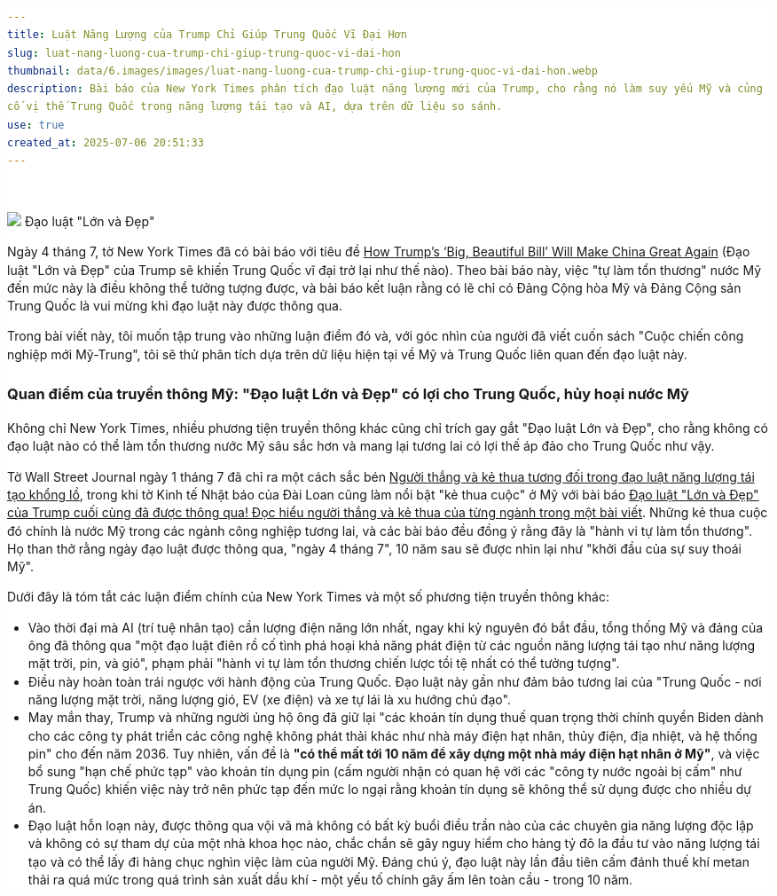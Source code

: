 ```yaml
---
title: Luật Năng Lượng của Trump Chỉ Giúp Trung Quốc Vĩ Đại Hơn
slug: luat-nang-luong-cua-trump-chi-giup-trung-quoc-vi-dai-hon
thumbnail: data/6.images/images/luat-nang-luong-cua-trump-chi-giup-trung-quoc-vi-dai-hon.webp
description: Bài báo của New York Times phân tích đạo luật năng lượng mới của Trump, cho rằng nó làm suy yếu Mỹ và củng cố vị thế Trung Quốc trong năng lượng tái tạo và AI, dựa trên dữ liệu so sánh.
use: true
created_at: 2025-07-06 20:51:33
---
```


![]()

![](/images/title-1751790678928.webp)
Đạo luật "Lớn và Đẹp"

Ngày 4 tháng 7, tờ New York Times đã có bài báo với tiêu đề [How Trump’s ‘Big, Beautiful Bill’ Will Make China Great Again](https://cn.nytimes.com/opinion/20250704/trump-bill-clean-energy-china/dual/) (Đạo luật "Lớn và Đẹp" của Trump sẽ khiến Trung Quốc vĩ đại trở lại như thế nào). Theo bài báo này, việc "tự làm tổn thương" nước Mỹ đến mức này là điều không thể tưởng tượng được, và bài báo kết luận rằng có lẽ chỉ có Đảng Cộng hòa Mỹ và Đảng Cộng sản Trung Quốc là vui mừng khi đạo luật này được thông qua.

Trong bài viết này, tôi muốn tập trung vào những luận điểm đó và, với góc nhìn của người đã viết cuốn sách "Cuộc chiến công nghiệp mới Mỹ-Trung", tôi sẽ thử phân tích dựa trên dữ liệu hiện tại về Mỹ và Trung Quốc liên quan đến đạo luật này.

### Quan điểm của truyền thông Mỹ: "Đạo luật Lớn và Đẹp" có lợi cho Trung Quốc, hủy hoại nước Mỹ

Không chỉ New York Times, nhiều phương tiện truyền thông khác cũng chỉ trích gay gắt "Đạo luật Lớn và Đẹp", cho rằng không có đạo luật nào có thể làm tổn thương nước Mỹ sâu sắc hơn và mang lại tương lai có lợi thế áp đảo cho Trung Quốc như vậy.

Tờ Wall Street Journal ngày 1 tháng 7 đã chỉ ra một cách sắc bén [Người thắng và kẻ thua tương đối trong đạo luật năng lượng tái tạo khổng lồ](https://www.wsj.com/politics/policy/the-renewable-energy-sectors-relative-winners-and-losers-in-the-megabill-95e7ed48), trong khi tờ Kinh tế Nhật báo của Đài Loan cũng làm nổi bật "kẻ thua cuộc" ở Mỹ với bài báo [Đạo luật "Lớn và Đẹp" của Trump cuối cùng đã được thông qua! Đọc hiểu người thắng và kẻ thua của từng ngành trong một bài viết](https://money.udn.com/money/story/5599/8850189). Những kẻ thua cuộc đó chính là nước Mỹ trong các ngành công nghiệp tương lai, và các bài báo đều đồng ý rằng đây là "hành vi tự làm tổn thương". Họ than thở rằng ngày đạo luật được thông qua, "ngày 4 tháng 7", 10 năm sau sẽ được nhìn lại như "khởi đầu của sự suy thoái Mỹ".

Dưới đây là tóm tắt các luận điểm chính của New York Times và một số phương tiện truyền thông khác:

*   Vào thời đại mà AI (trí tuệ nhân tạo) cần lượng điện năng lớn nhất, ngay khi kỷ nguyên đó bắt đầu, tổng thống Mỹ và đảng của ông đã thông qua "một đạo luật điên rồ cố tình phá hoại khả năng phát điện từ các nguồn năng lượng tái tạo như năng lượng mặt trời, pin, và gió", phạm phải "hành vi tự làm tổn thương chiến lược tồi tệ nhất có thể tưởng tượng".
*   Điều này hoàn toàn trái ngược với hành động của Trung Quốc. Đạo luật này gần như đảm bảo tương lai của "Trung Quốc - nơi năng lượng mặt trời, năng lượng gió, EV (xe điện) và xe tự lái là xu hướng chủ đạo".
*   May mắn thay, Trump và những người ủng hộ ông đã giữ lại "các khoản tín dụng thuế quan trọng thời chính quyền Biden dành cho các công ty phát triển các công nghệ không phát thải khác như nhà máy điện hạt nhân, thủy điện, địa nhiệt, và hệ thống pin" cho đến năm 2036. Tuy nhiên, vấn đề là **"có thể mất tới 10 năm để xây dựng một nhà máy điện hạt nhân ở Mỹ"**, và việc bổ sung "hạn chế phức tạp" vào khoản tín dụng pin (cấm người nhận có quan hệ với các "công ty nước ngoài bị cấm" như Trung Quốc) khiến việc này trở nên phức tạp đến mức lo ngại rằng khoản tín dụng sẽ không thể sử dụng được cho nhiều dự án.
*   Đạo luật hỗn loạn này, được thông qua vội vã mà không có bất kỳ buổi điều trần nào của các chuyên gia năng lượng độc lập và không có sự tham dự của một nhà khoa học nào, chắc chắn sẽ gây nguy hiểm cho hàng tỷ đô la đầu tư vào năng lượng tái tạo và có thể lấy đi hàng chục nghìn việc làm của người Mỹ. Đáng chú ý, đạo luật này lần đầu tiên cấm đánh thuế khí metan thải ra quá mức trong quá trình sản xuất dầu khí - một yếu tố chính gây ấm lên toàn cầu - trong 10 năm.